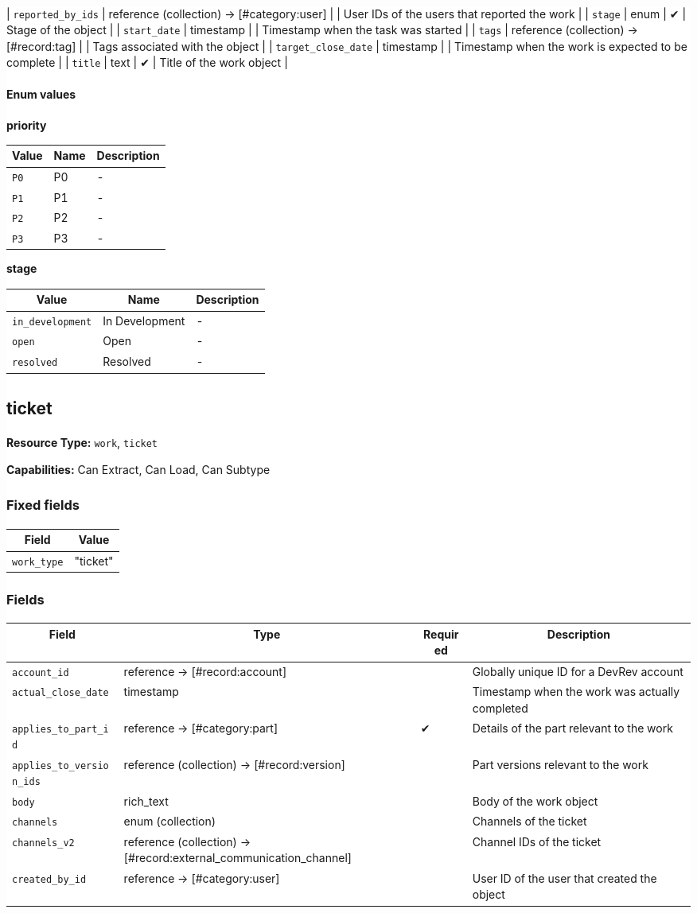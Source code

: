 | `reported_by_ids` | reference (collection) -> [#category:user] |  | User IDs of the users that reported the work |
| `stage` | enum | ✔︎ | Stage of the object |
| `start_date` | timestamp |  | Timestamp when the task was started |
| `tags` | reference (collection) -> [#record:tag] |  | Tags associated with the object |
| `target_close_date` | timestamp |  | Timestamp when the work is expected to be complete |
| `title` | text | ✔︎ | Title of the work object |

#### Enum values

**priority**

| Value | Name | Description |
|-----|------|-------------|
| `P0` | P0 | - |
| `P1` | P1 | - |
| `P2` | P2 | - |
| `P3` | P3 | - |

**stage**

| Value | Name | Description |
|-----|------|-------------|
| `in_development` | In Development | - |
| `open` | Open | - |
| `resolved` | Resolved | - |


## ticket

**Resource Type:** `work`, `ticket`

**Capabilities:** Can Extract, Can Load, Can Subtype

### Fixed fields

| Field | Value |
|-------|-------|
| `work_type` | "ticket" |

### Fields

| Field | Type | Required | Description |
|-------|------|----------|-------------|
| `account_id` | reference -> [#record:account] |  | Globally unique ID for a DevRev account |
| `actual_close_date` | timestamp |  | Timestamp when the work was actually completed |
| `applies_to_part_id` | reference -> [#category:part] | ✔︎ | Details of the part relevant to the work |
| `applies_to_version_ids` | reference (collection) -> [#record:version] |  | Part versions relevant to the work |
| `body` | rich_text |  | Body of the work object |
| `channels` | enum (collection) |  | Channels of the ticket |
| `channels_v2` | reference (collection) -> [#record:external_communication_channel] |  | Channel IDs of the ticket |
| `created_by_id` | reference -> [#category:user] |  | User ID of the user that created the object |